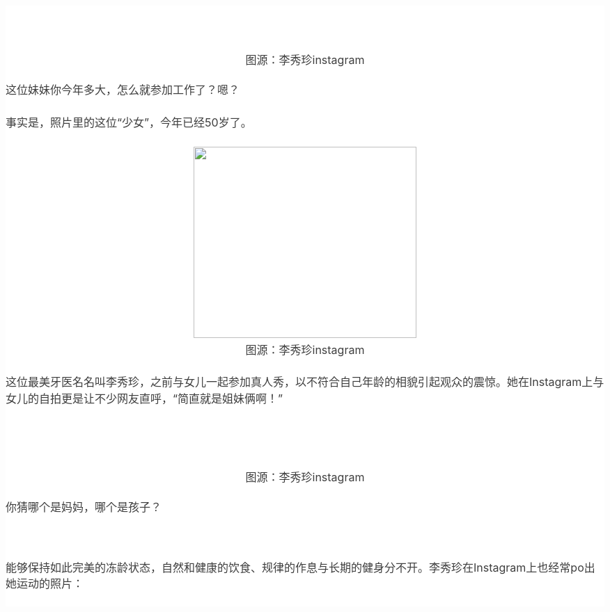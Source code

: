 <div align="center"><font style="color:rgb(62, 62, 62)"><font face="&amp;quot"><font style="font-size:16px"><img alt="" border="0" class="zoom" data-cf-modified-20ce049f701ee0088d88200b-="" file="https://mmbiz.qpic.cn/mmbiz_png/RiacFDBX14xD9Zy7Vmwwr5EpeEckcefiawUoMMguX17dVJhz0tAfXTlcvyCvjaQBMqJttPsJMhpRb0nWdH2ZOS0Q/640?wx_fmt=png" id="aimg_RSaHv" lazyloadthumb="1" onclick="" onmouseover="" src="https://mmbiz.qpic.cn/mmbiz_png/RiacFDBX14xD9Zy7Vmwwr5EpeEckcefiawUoMMguX17dVJhz0tAfXTlcvyCvjaQBMqJttPsJMhpRb0nWdH2ZOS0Q/640?wx_fmt=png"/></font></font></font></div><br/>
<div align="center"><font style="color:rgb(62, 62, 62)"><font face="&amp;quot"><font style="font-size:16px"><img alt="" border="0" class="zoom" data-cf-modified-20ce049f701ee0088d88200b-="" file="https://mmbiz.qpic.cn/mmbiz_png/RiacFDBX14xD9Zy7Vmwwr5EpeEckcefiaw1eooRj0QZhNiawe8osADkicJmzs6dt4VOVcWrnlibNoKMo9zzZPvrnHHA/640?wx_fmt=png" id="aimg_Zp3zZ" lazyloadthumb="1" onclick="" onmouseover="" src="https://mmbiz.qpic.cn/mmbiz_png/RiacFDBX14xD9Zy7Vmwwr5EpeEckcefiaw1eooRj0QZhNiawe8osADkicJmzs6dt4VOVcWrnlibNoKMo9zzZPvrnHHA/640?wx_fmt=png"/><br/>
</font></font></font></div><div align="center"><font style="color:rgb(62, 62, 62)"><font face="&amp;quot"><font style="font-size:16px">图源：李秀珍instagram</font></font></font></div><br/>
<div align="left"><font style="color:rgb(62, 62, 62)"><font face="&amp;quot"><font style="font-size:16px">这位妹妹你今年多大，怎么就参加工作了？嗯？<br/>
</font></font></font></div><div align="left"><font style="color:rgb(62, 62, 62)"><font face="&amp;quot"><font style="font-size:16px"><br/>
</font></font></font></div><div align="left"><font style="color:rgb(62, 62, 62)"><font face="&amp;quot"><font style="font-size:16px">事实是，照片里的这位“少女”，今年已经50岁了。</font></font></font></div><div align="left"><font style="color:rgb(62, 62, 62)"><font face="&amp;quot"><font style="font-size:16px"><br/>
</font></font></font></div><div align="center"><font style="color:rgb(62, 62, 62)"><font face="&amp;quot"><font style="font-size:16px"><img alt="" border="0" class="zoom" data-cf-modified-20ce049f701ee0088d88200b-="" file="https://mmbiz.qpic.cn/mmbiz_gif/1QqIiblHCUzMAgOWPEuq3Vy9ZbBfcqNpE3lfUx7A4P4shIjodTp536tDK3W17BFA9ZSQjgeH2b8jkLiaALWxy5Cw/640?wx_fmt=gif" height="275" id="aimg_H61L2" onclick="" onmouseover="" src="https://mmbiz.qpic.cn/mmbiz_gif/1QqIiblHCUzMAgOWPEuq3Vy9ZbBfcqNpE3lfUx7A4P4shIjodTp536tDK3W17BFA9ZSQjgeH2b8jkLiaALWxy5Cw/640?wx_fmt=gif" width="320"/></font></font></font></div><div align="center"><font style="color:rgb(62, 62, 62)"><font face="&amp;quot"><font style="font-size:16px">图源：李秀珍instagram</font></font></font></div><div align="left"><font style="color:rgb(62, 62, 62)"><font face="&amp;quot"><font style="font-size:16px"><br/>
</font></font></font></div><div align="left"><font style="color:rgb(62, 62, 62)"><font face="&amp;quot"><font style="font-size:16px">这位最美牙医名名叫李秀珍，之前与女儿一起参加真人秀，以不符合自己年龄的相貌引起观众的震惊。她在Instagram上与女儿的自拍更是让不少网友直呼，“简直就是姐妹俩啊！”</font></font></font></div><div align="left"><font style="color:rgb(62, 62, 62)"><font face="&amp;quot"><font style="font-size:16px"><br/>
</font></font></font></div><div align="center"><font style="color:rgb(62, 62, 62)"><font face="&amp;quot"><font style="font-size:16px"><img alt="" border="0" class="zoom" data-cf-modified-20ce049f701ee0088d88200b-="" file="https://mmbiz.qpic.cn/mmbiz_png/RiacFDBX14xD9Zy7Vmwwr5EpeEckcefiaw9hL9lDlleTydkW35gQQNyT1ia0dGm9WAIMkyotK2DrWkibpEujXpfNwg/640?wx_fmt=png" id="aimg_qLFW7" lazyloadthumb="1" onclick="" onmouseover="" src="https://mmbiz.qpic.cn/mmbiz_png/RiacFDBX14xD9Zy7Vmwwr5EpeEckcefiaw9hL9lDlleTydkW35gQQNyT1ia0dGm9WAIMkyotK2DrWkibpEujXpfNwg/640?wx_fmt=png"/></font></font></font></div><br/>
<div align="center"><font style="color:rgb(62, 62, 62)"><font face="&amp;quot"><font style="font-size:16px"><img alt="" border="0" class="zoom" data-cf-modified-20ce049f701ee0088d88200b-="" file="https://mmbiz.qpic.cn/mmbiz_png/RiacFDBX14xD9Zy7Vmwwr5EpeEckcefiawrQczNWxyvDeR22Gia4h91Dib0ymljiaVfMfFf1CyoLddus91kAeL9qiaZA/640?wx_fmt=png" id="aimg_yI6DW" lazyloadthumb="1" onclick="" onmouseover="" src="https://mmbiz.qpic.cn/mmbiz_png/RiacFDBX14xD9Zy7Vmwwr5EpeEckcefiawrQczNWxyvDeR22Gia4h91Dib0ymljiaVfMfFf1CyoLddus91kAeL9qiaZA/640?wx_fmt=png"/></font></font></font></div><div align="center"><font style="color:rgb(62, 62, 62)"><font face="&amp;quot"><font style="font-size:16px">图源：李秀珍instagram</font></font></font></div><br/>
<div align="left"><font style="color:rgb(62, 62, 62)"><font face="&amp;quot"><font style="font-size:16px">你猜哪个是妈妈，哪个是孩子？</font></font></font></div><br/>
<div align="center"><font style="color:rgb(62, 62, 62)"><font face="&amp;quot"><font style="font-size:16px"><img alt="" border="0" class="zoom" data-cf-modified-20ce049f701ee0088d88200b-="" file="https://mmbiz.qpic.cn/mmbiz_jpg/RiacFDBX14xD9Zy7Vmwwr5EpeEckcefiawJRkwEsicpiaZOAsVD9d6uQqLu1CUuv8H13icmgVnsVlyB2znLW7D2eseg/640?wx_fmt=jpeg" id="aimg_yRopr" lazyloadthumb="1" onclick="" onmouseover="" src="https://mmbiz.qpic.cn/mmbiz_jpg/RiacFDBX14xD9Zy7Vmwwr5EpeEckcefiawJRkwEsicpiaZOAsVD9d6uQqLu1CUuv8H13icmgVnsVlyB2znLW7D2eseg/640?wx_fmt=jpeg"/></font></font></font></div><br/>
<div align="left"><font style="color:rgb(62, 62, 62)"><font face="&amp;quot"><font style="font-size:16px">能够保持如此完美的冻龄状态，自然和健康的饮食、规律的作息与长期的健身分不开。李秀珍在Instagram上也经常po出她运动的照片：</font></font></font></div><br/>